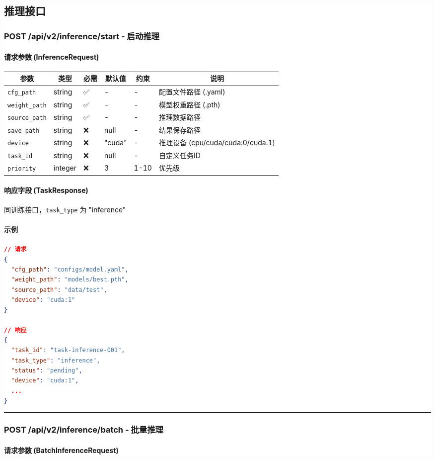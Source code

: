 
## 推理接口

### POST /api/v2/inference/start - 启动推理

#### 请求参数 (InferenceRequest)

| 参数 | 类型 | 必需 | 默认值 | 约束 | 说明 |
|------|------|------|--------|------|------|
| `cfg_path` | string | ✅ | - | - | 配置文件路径 (.yaml) |
| `weight_path` | string | ✅ | - | - | 模型权重路径 (.pth) |
| `source_path` | string | ✅ | - | - | 推理数据路径 |
| `save_path` | string | ❌ | null | - | 结果保存路径 |
| `device` | string | ❌ | "cuda" | - | 推理设备 (cpu/cuda/cuda:0/cuda:1) |
| `task_id` | string | ❌ | null | - | 自定义任务ID |
| `priority` | integer | ❌ | 3 | 1-10 | 优先级 |

#### 响应字段 (TaskResponse)

同训练接口，`task_type` 为 "inference"

#### 示例
```json
// 请求
{
  "cfg_path": "configs/model.yaml",
  "weight_path": "models/best.pth",
  "source_path": "data/test",
  "device": "cuda:1"
}

// 响应
{
  "task_id": "task-inference-001",
  "task_type": "inference",
  "status": "pending",
  "device": "cuda:1",
  ...
}
```

---

### POST /api/v2/inference/batch - 批量推理

#### 请求参数 (BatchInferenceRequest)
